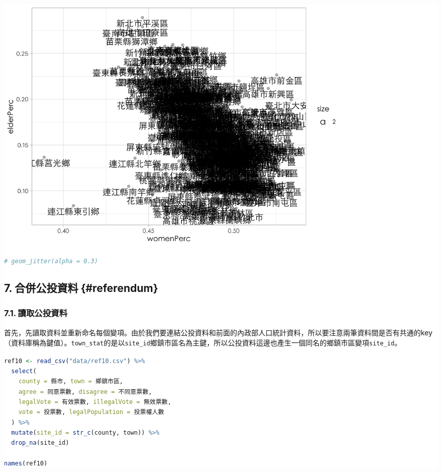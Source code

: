 <img src="R23_join_twdemo_ref_files/figure-html/unnamed-chunk-9-1.png" width="672" />

``` r
# geom_jitter(alpha = 0.3)
```

## 7. 合併公投資料 {#referendum}

### 7.1. 讀取公投資料

首先，先讀取資料並重新命名每個變項。由於我們要連結公投資料和前面的內政部人口統計資料，所以要注意兩筆資料間是否有共通的key（資料庫稱為鍵值）。`town_stat`的是以`site_id`鄉鎮市區名為主鍵，所以公投資料這邊也產生一個同名的鄉鎮市區變項`site_id`。


``` r
ref10 <- read_csv("data/ref10.csv") %>%
  select(
    county = 縣市, town = 鄉鎮市區,
    agree = 同意票數, disagree = 不同意票數,
    legalVote = 有效票數, illegalVote = 無效票數,
    vote = 投票數, legalPopulation = 投票權人數
  ) %>%
  mutate(site_id = str_c(county, town)) %>%
  drop_na(site_id)

names(ref10)
```
